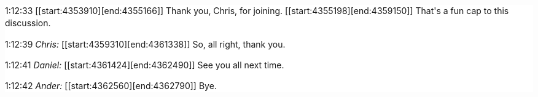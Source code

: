 1:12:33 [[start:4353910][end:4355166]] Thank you, Chris, for joining.
[[start:4355198][end:4359150]] That's a fun cap to this discussion.

1:12:39 _Chris:_
[[start:4359310][end:4361338]] So, all right, thank you.

1:12:41 _Daniel:_
[[start:4361424][end:4362490]] See you all next time.

1:12:42 _Ander:_
[[start:4362560][end:4362790]] Bye.
